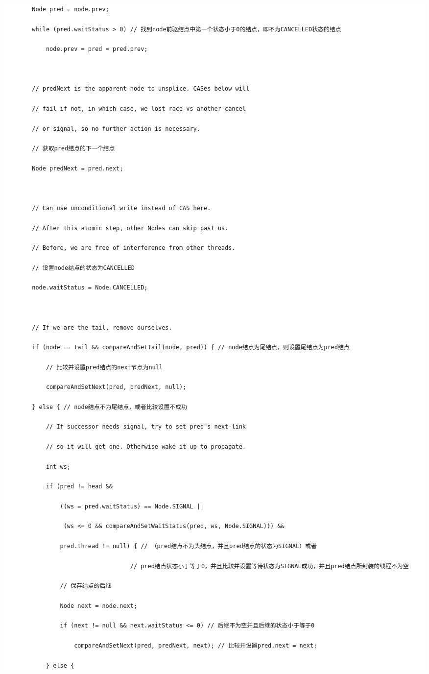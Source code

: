             Node pred = node.prev;

            while (pred.waitStatus > 0) // 找到node前驱结点中第一个状态小于0的结点，即不为CANCELLED状态的结点

                node.prev = pred = pred.prev;

    

            // predNext is the apparent node to unsplice. CASes below will

            // fail if not, in which case, we lost race vs another cancel

            // or signal, so no further action is necessary.

            // 获取pred结点的下一个结点

            Node predNext = pred.next;

    

            // Can use unconditional write instead of CAS here.

            // After this atomic step, other Nodes can skip past us.

            // Before, we are free of interference from other threads.

            // 设置node结点的状态为CANCELLED

            node.waitStatus = Node.CANCELLED;

    

            // If we are the tail, remove ourselves.

            if (node == tail && compareAndSetTail(node, pred)) { // node结点为尾结点，则设置尾结点为pred结点

                // 比较并设置pred结点的next节点为null

                compareAndSetNext(pred, predNext, null); 

            } else { // node结点不为尾结点，或者比较设置不成功

                // If successor needs signal, try to set pred"s next-link

                // so it will get one. Otherwise wake it up to propagate.

                int ws;

                if (pred != head &&

                    ((ws = pred.waitStatus) == Node.SIGNAL ||

                     (ws <= 0 && compareAndSetWaitStatus(pred, ws, Node.SIGNAL))) &&

                    pred.thread != null) { // （pred结点不为头结点，并且pred结点的状态为SIGNAL）或者 

                                        // pred结点状态小于等于0，并且比较并设置等待状态为SIGNAL成功，并且pred结点所封装的线程不为空

                    // 保存结点的后继

                    Node next = node.next;

                    if (next != null && next.waitStatus <= 0) // 后继不为空并且后继的状态小于等于0

                        compareAndSetNext(pred, predNext, next); // 比较并设置pred.next = next;

                } else {
